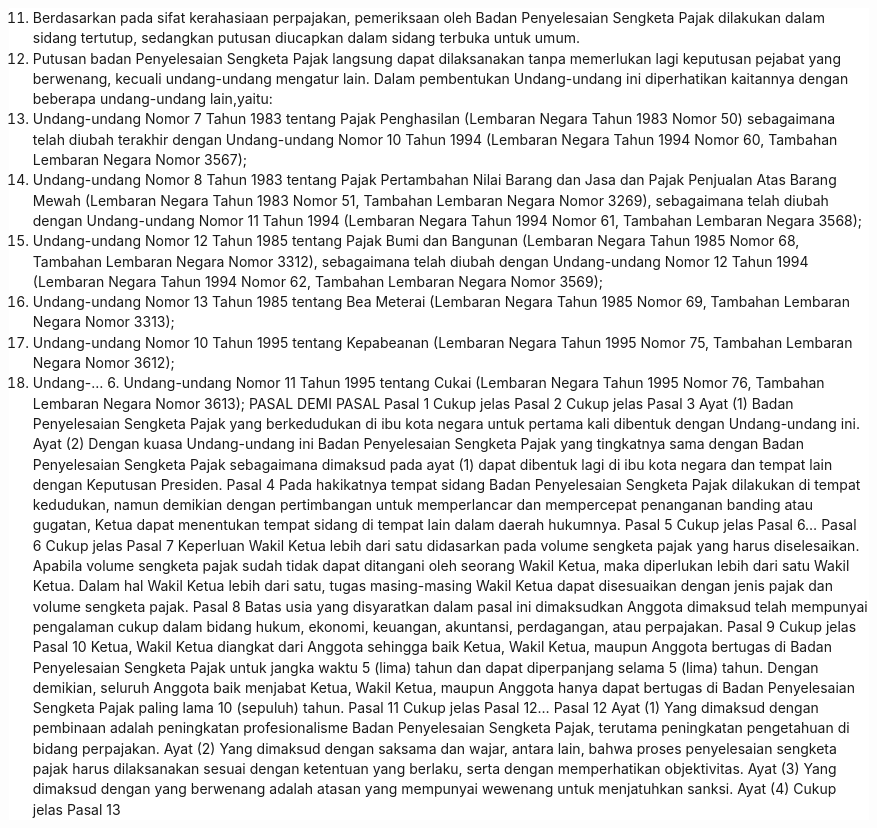 11. Berdasarkan pada sifat kerahasiaan perpajakan, pemeriksaan oleh Badan Penyelesaian Sengketa Pajak dilakukan dalam sidang tertutup, sedangkan putusan diucapkan dalam sidang terbuka untuk umum.
12. Putusan badan Penyelesaian Sengketa Pajak langsung dapat dilaksanakan tanpa memerlukan lagi keputusan pejabat yang berwenang, kecuali undang-undang mengatur lain. Dalam pembentukan Undang-undang ini diperhatikan kaitannya dengan beberapa undang-undang lain,yaitu:
1. Undang-undang Nomor 7 Tahun 1983 tentang Pajak Penghasilan (Lembaran Negara Tahun 1983 Nomor 50) sebagaimana telah diubah terakhir dengan Undang-undang Nomor 10 Tahun 1994 (Lembaran Negara Tahun 1994 Nomor 60, Tambahan Lembaran Negara Nomor 3567);
2. Undang-undang Nomor 8 Tahun 1983 tentang Pajak Pertambahan Nilai Barang dan Jasa dan Pajak Penjualan Atas Barang Mewah (Lembaran Negara Tahun 1983 Nomor 51, Tambahan Lembaran Negara Nomor 3269), sebagaimana telah diubah dengan Undang-undang Nomor 11 Tahun 1994 (Lembaran Negara Tahun 1994 Nomor 61, Tambahan Lembaran Negara 3568);
3. Undang-undang Nomor 12 Tahun 1985 tentang Pajak Bumi dan Bangunan (Lembaran Negara Tahun 1985 Nomor 68, Tambahan Lembaran Negara Nomor 3312), sebagaimana telah diubah dengan Undang-undang Nomor 12 Tahun 1994 (Lembaran Negara Tahun 1994 Nomor 62, Tambahan Lembaran Negara Nomor 3569);
4. Undang-undang Nomor 13 Tahun 1985 tentang Bea Meterai (Lembaran Negara Tahun 1985 Nomor 69, Tambahan Lembaran Negara Nomor 3313);
5. Undang-undang Nomor 10 Tahun 1995 tentang Kepabeanan (Lembaran Negara Tahun 1995 Nomor 75, Tambahan Lembaran Negara Nomor 3612);
6. Undang-… 6. Undang-undang Nomor 11 Tahun 1995 tentang Cukai (Lembaran Negara Tahun 1995 Nomor 76, Tambahan Lembaran Negara Nomor 3613); PASAL DEMI PASAL
Pasal 1
Cukup jelas
Pasal 2
Cukup jelas
Pasal 3
Ayat (1) Badan Penyelesaian Sengketa Pajak yang berkedudukan di ibu kota negara untuk pertama kali dibentuk dengan Undang-undang ini. Ayat (2) Dengan kuasa Undang-undang ini Badan Penyelesaian Sengketa Pajak yang tingkatnya sama dengan Badan Penyelesaian Sengketa Pajak sebagaimana dimaksud pada ayat (1) dapat dibentuk lagi di ibu kota negara dan tempat lain dengan Keputusan Presiden.
Pasal 4
Pada hakikatnya tempat sidang Badan Penyelesaian Sengketa Pajak dilakukan di tempat kedudukan, namun demikian dengan pertimbangan untuk memperlancar dan mempercepat penanganan banding atau gugatan, Ketua dapat menentukan tempat sidang di tempat lain dalam daerah hukumnya.
Pasal 5
Cukup jelas Pasal 6…
Pasal 6
Cukup jelas
Pasal 7
Keperluan Wakil Ketua lebih dari satu didasarkan pada volume sengketa pajak yang harus diselesaikan. Apabila volume sengketa pajak sudah tidak dapat ditangani oleh seorang Wakil Ketua, maka diperlukan lebih dari satu Wakil Ketua. Dalam hal Wakil Ketua lebih dari satu, tugas masing-masing Wakil Ketua dapat disesuaikan dengan jenis pajak dan volume sengketa pajak.
Pasal 8
Batas usia yang disyaratkan dalam pasal ini dimaksudkan Anggota dimaksud telah mempunyai pengalaman cukup dalam bidang hukum, ekonomi, keuangan, akuntansi, perdagangan, atau perpajakan.
Pasal 9
Cukup jelas
Pasal 10
Ketua, Wakil Ketua diangkat dari Anggota sehingga baik Ketua, Wakil Ketua, maupun Anggota bertugas di Badan Penyelesaian Sengketa Pajak untuk jangka waktu 5 (lima) tahun dan dapat diperpanjang selama 5 (lima) tahun. Dengan demikian, seluruh Anggota baik menjabat Ketua, Wakil Ketua, maupun Anggota hanya dapat bertugas di Badan Penyelesaian Sengketa Pajak paling lama 10 (sepuluh) tahun.
Pasal 11
Cukup jelas Pasal 12…
Pasal 12
Ayat (1) Yang dimaksud dengan pembinaan adalah peningkatan profesionalisme Badan Penyelesaian Sengketa Pajak, terutama peningkatan pengetahuan di bidang perpajakan. Ayat (2) Yang dimaksud dengan saksama dan wajar, antara lain, bahwa proses penyelesaian sengketa pajak harus dilaksanakan sesuai dengan ketentuan yang berlaku, serta dengan memperhatikan objektivitas. Ayat (3) Yang dimaksud dengan yang berwenang adalah atasan yang mempunyai wewenang untuk menjatuhkan sanksi. Ayat (4) Cukup jelas
Pasal 13